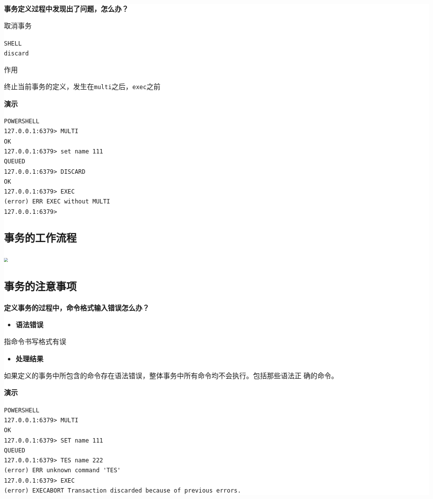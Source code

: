 **事务定义过程中发现出了问题，怎么办？**

取消事务

```
SHELL
discard
```

作用

 终止当前事务的定义，发生在`multi`之后，`exec`之前

**演示**

```
POWERSHELL
127.0.0.1:6379> MULTI
OK
127.0.0.1:6379> set name 111
QUEUED
127.0.0.1:6379> DISCARD
OK
127.0.0.1:6379> EXEC
(error) ERR EXEC without MULTI
127.0.0.1:6379> 
```

## 事务的工作流程

<img src="https://emptystudy-1320078852.cos.ap-nanjing.myqcloud.com/%E6%9C%8D%E5%8A%A1%E5%99%A8%E6%8E%A5%E6%94%B6%E6%8C%87%E4%BB%A4.png" style="zoom:50%;" />

## 事务的注意事项

**定义事务的过程中，命令格式输入错误怎么办？**

- **语法错误**

 指命令书写格式有误

- **处理结果**

 如果定义的事务中所包含的命令存在语法错误，整体事务中所有命令均不会执行。包括那些语法正 确的命令。

**演示**

```
POWERSHELL
127.0.0.1:6379> MULTI
OK
127.0.0.1:6379> SET name 111
QUEUED
127.0.0.1:6379> TES name 222
(error) ERR unknown command 'TES'
127.0.0.1:6379> EXEC
(error) EXECABORT Transaction discarded because of previous errors.
```
